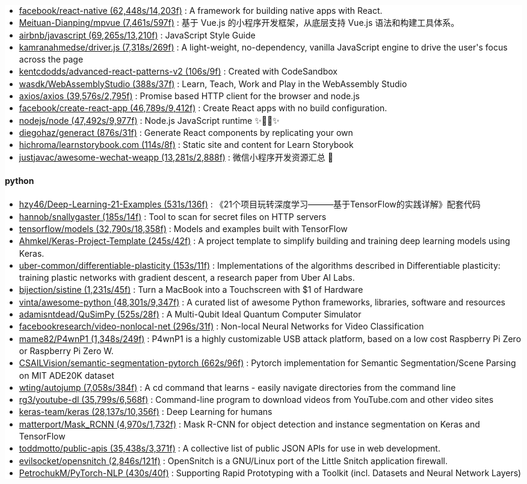 * [facebook/react-native (62,448s/14,203f)](https://github.com/facebook/react-native) : A framework for building native apps with React.
* [Meituan-Dianping/mpvue (7,461s/597f)](https://github.com/Meituan-Dianping/mpvue) : 基于 Vue.js 的小程序开发框架，从底层支持 Vue.js 语法和构建工具体系。
* [airbnb/javascript (69,265s/13,210f)](https://github.com/airbnb/javascript) : JavaScript Style Guide
* [kamranahmedse/driver.js (7,318s/269f)](https://github.com/kamranahmedse/driver.js) : A light-weight, no-dependency, vanilla JavaScript engine to drive the user's focus across the page
* [kentcdodds/advanced-react-patterns-v2 (106s/9f)](https://github.com/kentcdodds/advanced-react-patterns-v2) : Created with CodeSandbox
* [wasdk/WebAssemblyStudio (388s/37f)](https://github.com/wasdk/WebAssemblyStudio) : Learn, Teach, Work and Play in the WebAssembly Studio
* [axios/axios (39,576s/2,795f)](https://github.com/axios/axios) : Promise based HTTP client for the browser and node.js
* [facebook/create-react-app (46,789s/9,412f)](https://github.com/facebook/create-react-app) : Create React apps with no build configuration.
* [nodejs/node (47,492s/9,977f)](https://github.com/nodejs/node) : Node.js JavaScript runtime ✨🐢🚀✨
* [diegohaz/generact (876s/31f)](https://github.com/diegohaz/generact) : Generate React components by replicating your own
* [hichroma/learnstorybook.com (114s/8f)](https://github.com/hichroma/learnstorybook.com) : Static site and content for Learn Storybook
* [justjavac/awesome-wechat-weapp (13,281s/2,888f)](https://github.com/justjavac/awesome-wechat-weapp) : 微信小程序开发资源汇总 💯

#### python
* [hzy46/Deep-Learning-21-Examples (531s/136f)](https://github.com/hzy46/Deep-Learning-21-Examples) : 《21个项目玩转深度学习———基于TensorFlow的实践详解》配套代码
* [hannob/snallygaster (185s/14f)](https://github.com/hannob/snallygaster) : Tool to scan for secret files on HTTP servers
* [tensorflow/models (32,790s/18,358f)](https://github.com/tensorflow/models) : Models and examples built with TensorFlow
* [Ahmkel/Keras-Project-Template (245s/42f)](https://github.com/Ahmkel/Keras-Project-Template) : A project template to simplify building and training deep learning models using Keras.
* [uber-common/differentiable-plasticity (153s/11f)](https://github.com/uber-common/differentiable-plasticity) : Implementations of the algorithms described in Differentiable plasticity: training plastic networks with gradient descent, a research paper from Uber AI Labs.
* [bijection/sistine (1,231s/45f)](https://github.com/bijection/sistine) : Turn a MacBook into a Touchscreen with $1 of Hardware
* [vinta/awesome-python (48,301s/9,347f)](https://github.com/vinta/awesome-python) : A curated list of awesome Python frameworks, libraries, software and resources
* [adamisntdead/QuSimPy (525s/28f)](https://github.com/adamisntdead/QuSimPy) : A Multi-Qubit Ideal Quantum Computer Simulator
* [facebookresearch/video-nonlocal-net (296s/31f)](https://github.com/facebookresearch/video-nonlocal-net) : Non-local Neural Networks for Video Classification
* [mame82/P4wnP1 (1,348s/249f)](https://github.com/mame82/P4wnP1) : P4wnP1 is a highly customizable USB attack platform, based on a low cost Raspberry Pi Zero or Raspberry Pi Zero W.
* [CSAILVision/semantic-segmentation-pytorch (662s/96f)](https://github.com/CSAILVision/semantic-segmentation-pytorch) : Pytorch implementation for Semantic Segmentation/Scene Parsing on MIT ADE20K dataset
* [wting/autojump (7,058s/384f)](https://github.com/wting/autojump) : A cd command that learns - easily navigate directories from the command line
* [rg3/youtube-dl (35,799s/6,568f)](https://github.com/rg3/youtube-dl) : Command-line program to download videos from YouTube.com and other video sites
* [keras-team/keras (28,137s/10,356f)](https://github.com/keras-team/keras) : Deep Learning for humans
* [matterport/Mask_RCNN (4,970s/1,732f)](https://github.com/matterport/Mask_RCNN) : Mask R-CNN for object detection and instance segmentation on Keras and TensorFlow
* [toddmotto/public-apis (35,438s/3,371f)](https://github.com/toddmotto/public-apis) : A collective list of public JSON APIs for use in web development.
* [evilsocket/opensnitch (2,846s/121f)](https://github.com/evilsocket/opensnitch) : OpenSnitch is a GNU/Linux port of the Little Snitch application firewall.
* [PetrochukM/PyTorch-NLP (430s/40f)](https://github.com/PetrochukM/PyTorch-NLP) : Supporting Rapid Prototyping with a Toolkit (incl. Datasets and Neural Network Layers)